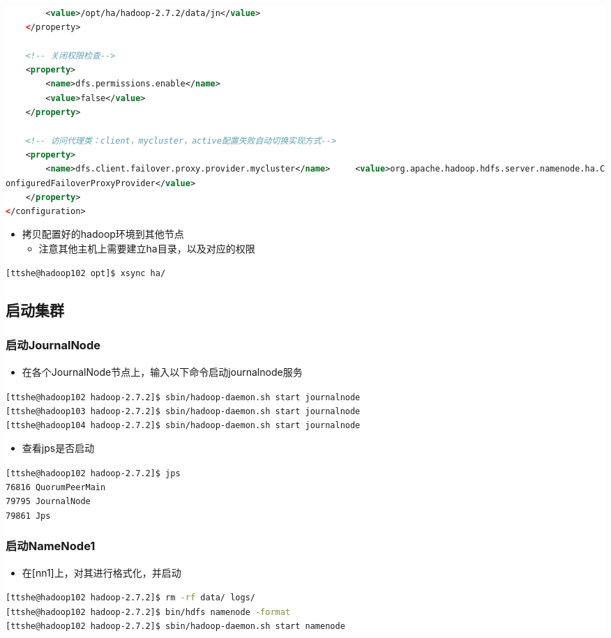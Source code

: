 ```xml
        <value>/opt/ha/hadoop-2.7.2/data/jn</value>
    </property>

    <!-- 关闭权限检查-->
    <property>
        <name>dfs.permissions.enable</name>
        <value>false</value>
    </property>

    <!-- 访问代理类：client，mycluster，active配置失败自动切换实现方式-->
    <property>
        <name>dfs.client.failover.proxy.provider.mycluster</name>     <value>org.apache.hadoop.hdfs.server.namenode.ha.ConfiguredFailoverProxyProvider</value>
    </property>
</configuration>
```

- 拷贝配置好的hadoop环境到其他节点
  - 注意其他主机上需要建立ha目录，以及对应的权限

```bash
[ttshe@hadoop102 opt]$ xsync ha/
```



## 启动集群

 

### 启动JournalNode

- 在各个JournalNode节点上，输入以下命令启动journalnode服务

```bash
[ttshe@hadoop102 hadoop-2.7.2]$ sbin/hadoop-daemon.sh start journalnode
[ttshe@hadoop103 hadoop-2.7.2]$ sbin/hadoop-daemon.sh start journalnode
[ttshe@hadoop104 hadoop-2.7.2]$ sbin/hadoop-daemon.sh start journalnode
```

- 查看jps是否启动

```bash
[ttshe@hadoop102 hadoop-2.7.2]$ jps
76816 QuorumPeerMain
79795 JournalNode
79861 Jps
```



### 启动NameNode1

- 在[nn1]上，对其进行格式化，并启动

```bash
[ttshe@hadoop102 hadoop-2.7.2]$ rm -rf data/ logs/
[ttshe@hadoop102 hadoop-2.7.2]$ bin/hdfs namenode -format
[ttshe@hadoop102 hadoop-2.7.2]$ sbin/hadoop-daemon.sh start namenode
```
